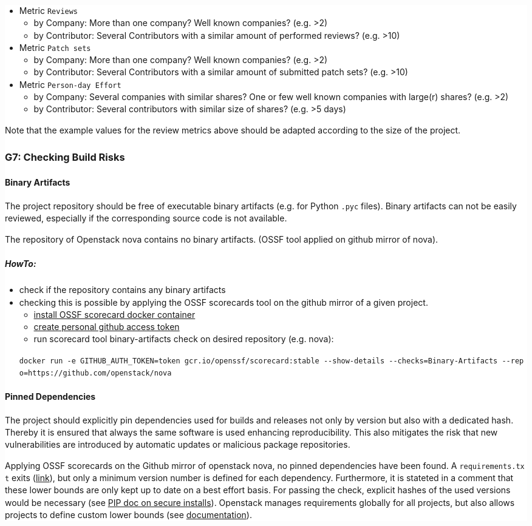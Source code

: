 - Metric `Reviews`
  - by Company: More than one company? Well known companies? (e.g. >2)
  - by Contributor: Several Contributors with a similar amount of performed reviews? (e.g. >10)
- Metric `Patch sets`
  - by Company: More than one company? Well known companies? (e.g. >2)
  - by Contributor: Several Contributors with a similar amount of submitted patch sets? (e.g. >10)
- Metric `Person-day Effort`
  - by Company: Several companies with similar shares? One or few well known companies with large(r) shares? (e.g. >2)
  - by Contributor: Several contributors with similar size of shares? (e.g. >5 days)

Note that the example values for the review metrics above should be adapted according to the size of the project.

### G7: Checking Build Risks

#### Binary Artifacts
The project repository should be free of executable binary artifacts (e.g. for Python `.pyc` files). Binary artifacts can not be easily reviewed, especially if the corresponding source code is not available.

The repository of Openstack nova contains no binary artifacts. (OSSF tool applied on github mirror of nova).

##### HowTo:
- check if the repository contains any binary artifacts
- checking this is possible by applying the OSSF scorecards tool on the github mirror of a given project.
  - [install OSSF scorecard docker container](https://github.com/ossf/scorecard?tab=readme-ov-file#installation)
  - [create personal github access token](https://docs.github.com/en/authentication/keeping-your-account-and-data-secure/managing-your-personal-access-tokens#creating-a-personal-access-token-classic)
  - run scorecard tool binary-artifacts check on desired repository (e.g. nova):
  ```
  docker run -e GITHUB_AUTH_TOKEN=token gcr.io/openssf/scorecard:stable --show-details --checks=Binary-Artifacts --repo=https://github.com/openstack/nova
  ```

#### Pinned Dependencies
The project should explicitly pin dependencies used for builds and releases not only by version but also with a
dedicated hash. Thereby it is ensured that always the same software is used enhancing reproducibility. This also 
mitigates the risk that new vulnerabilities are introduced by automatic updates or malicious package 
repositories. 

Applying OSSF scorecards on the Github mirror of openstack nova, no pinned dependencies have been found.
A `requirements.txt` exits ([link](https://github.com/openstack/nova/blob/master/requirements.txt)), but only a minimum 
version number is defined for each dependency. Furthermore, it is stateted in a comment that these lower bounds are only 
kept up to date on a best effort basis. For passing the check, explicit hashes of the used versions would be necessary (see [PIP doc on secure installs](https://pip.pypa.io/en/stable/topics/secure-installs/#secure-installs)).
Openstack manages requirements globally for all projects, but also allows projects to define custom lower bounds (see [documentation](https://docs.openstack.org/project-team-guide/dependency-management.html)).
